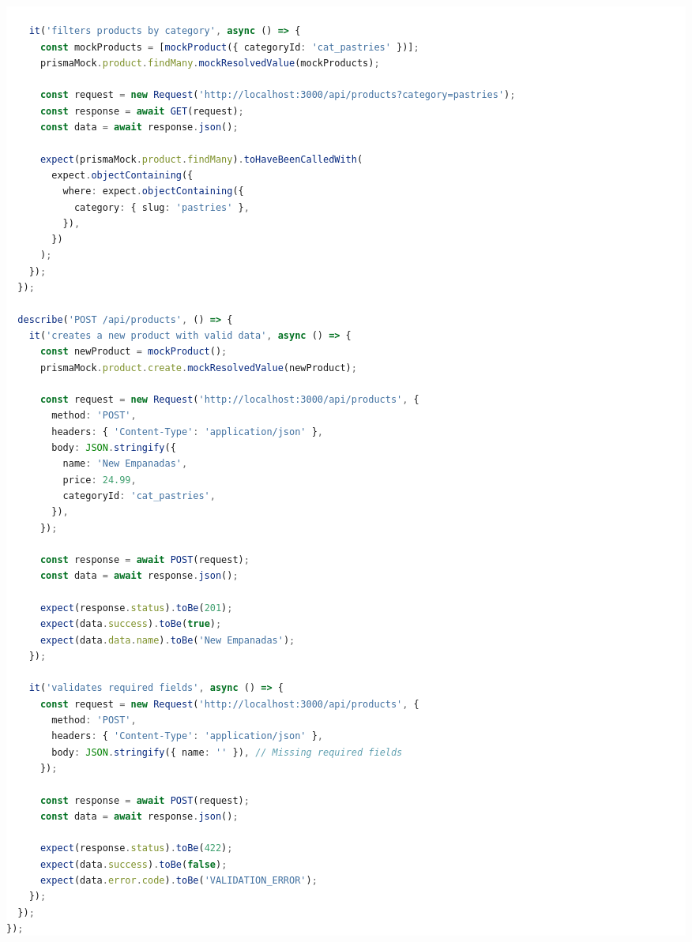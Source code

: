 ```typescript

    it('filters products by category', async () => {
      const mockProducts = [mockProduct({ categoryId: 'cat_pastries' })];
      prismaMock.product.findMany.mockResolvedValue(mockProducts);

      const request = new Request('http://localhost:3000/api/products?category=pastries');
      const response = await GET(request);
      const data = await response.json();

      expect(prismaMock.product.findMany).toHaveBeenCalledWith(
        expect.objectContaining({
          where: expect.objectContaining({
            category: { slug: 'pastries' },
          }),
        })
      );
    });
  });

  describe('POST /api/products', () => {
    it('creates a new product with valid data', async () => {
      const newProduct = mockProduct();
      prismaMock.product.create.mockResolvedValue(newProduct);

      const request = new Request('http://localhost:3000/api/products', {
        method: 'POST',
        headers: { 'Content-Type': 'application/json' },
        body: JSON.stringify({
          name: 'New Empanadas',
          price: 24.99,
          categoryId: 'cat_pastries',
        }),
      });

      const response = await POST(request);
      const data = await response.json();

      expect(response.status).toBe(201);
      expect(data.success).toBe(true);
      expect(data.data.name).toBe('New Empanadas');
    });

    it('validates required fields', async () => {
      const request = new Request('http://localhost:3000/api/products', {
        method: 'POST',
        headers: { 'Content-Type': 'application/json' },
        body: JSON.stringify({ name: '' }), // Missing required fields
      });

      const response = await POST(request);
      const data = await response.json();

      expect(response.status).toBe(422);
      expect(data.success).toBe(false);
      expect(data.error.code).toBe('VALIDATION_ERROR');
    });
  });
});
```
